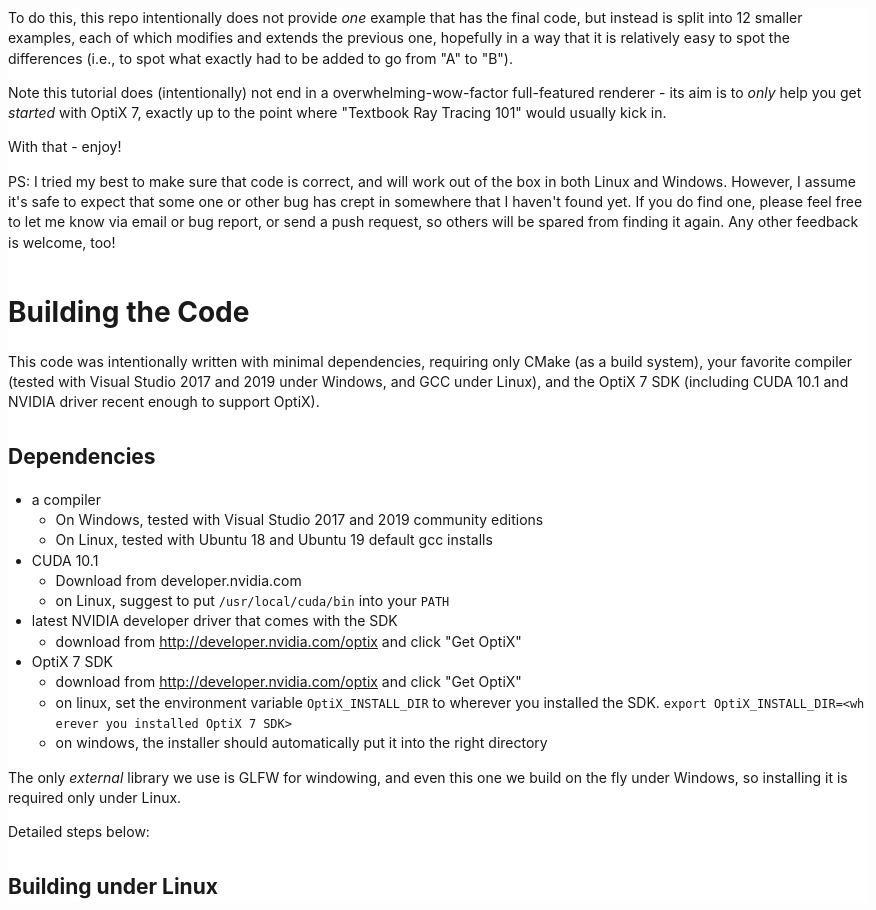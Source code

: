 To do this, this repo intentionally does not provide *one* example
that has the final code, but instead is split into 12 smaller
examples, each of which modifies and extends the previous one,
hopefully in a way that it is relatively easy to spot the differences
(i.e., to spot what exactly had to be added to go from "A" to "B").

Note this tutorial does (intentionally) not end in a
overwhelming-wow-factor full-featured renderer - its aim is to *only*
help you get *started* with OptiX 7, exactly up to the point where
"Textbook Ray Tracing 101" would usually kick in.

With that - enjoy!

PS: I tried my best to make sure that code is correct, and will work
out of the box in both Linux and Windows. However, I assume it's safe
to expect that some one or other bug has crept in somewhere that I
haven't found yet. If you do find one, please feel free to let me know
via email or bug report, or send a push request, so others will be
spared from finding it again. Any other feedback is welcome, too!


# Building the Code

This code was intentionally written with minimal dependencies,
requiring only CMake (as a build system), your favorite
compiler (tested with Visual Studio 2017 and 2019 under Windows, and GCC under
Linux), and the OptiX 7 SDK (including CUDA 10.1 and NVIDIA driver recent
enough to support OptiX).

## Dependencies

- a compiler
    - On Windows, tested with Visual Studio 2017 and 2019 community editions
    - On Linux, tested with Ubuntu 18 and Ubuntu 19 default gcc installs
- CUDA 10.1
    - Download from developer.nvidia.com
    - on Linux, suggest to put `/usr/local/cuda/bin` into your `PATH`
- latest NVIDIA developer driver that comes with the SDK
    - download from http://developer.nvidia.com/optix and click "Get OptiX"
- OptiX 7 SDK
    - download from http://developer.nvidia.com/optix and click "Get OptiX"
    - on linux, set the environment variable `OptiX_INSTALL_DIR` to wherever you installed the SDK.
    `export OptiX_INSTALL_DIR=<wherever you installed OptiX 7 SDK>`
    - on windows, the installer should automatically put it into the right directory

The only *external* library we use is GLFW for windowing, and
even this one we build on the fly under Windows, so installing
it is required only under Linux. 

Detailed steps below:

## Building under Linux
